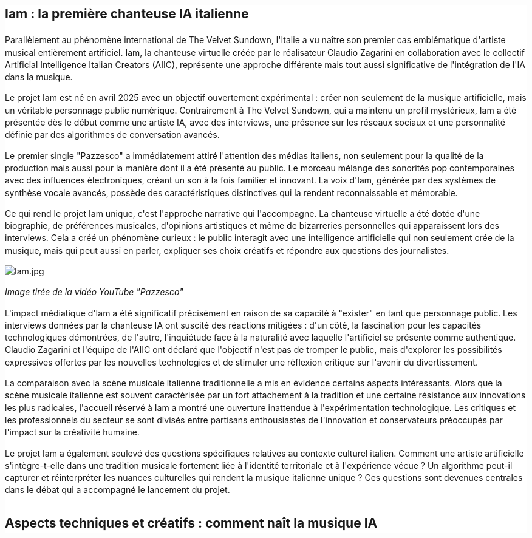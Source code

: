 ## Iam : la première chanteuse IA italienne

Parallèlement au phénomène international de The Velvet Sundown, l'Italie a vu naître son premier cas emblématique d'artiste musical entièrement artificiel. Iam, la chanteuse virtuelle créée par le réalisateur Claudio Zagarini en collaboration avec le collectif Artificial Intelligence Italian Creators (AIIC), représente une approche différente mais tout aussi significative de l'intégration de l'IA dans la musique.

Le projet Iam est né en avril 2025 avec un objectif ouvertement expérimental : créer non seulement de la musique artificielle, mais un véritable personnage public numérique. Contrairement à The Velvet Sundown, qui a maintenu un profil mystérieux, Iam a été présentée dès le début comme une artiste IA, avec des interviews, une présence sur les réseaux sociaux et une personnalité définie par des algorithmes de conversation avancés.

Le premier single "Pazzesco" a immédiatement attiré l'attention des médias italiens, non seulement pour la qualité de la production mais aussi pour la manière dont il a été présenté au public. Le morceau mélange des sonorités pop contemporaines avec des influences électroniques, créant un son à la fois familier et innovant. La voix d'Iam, générée par des systèmes de synthèse vocale avancés, possède des caractéristiques distinctives qui la rendent reconnaissable et mémorable.

Ce qui rend le projet Iam unique, c'est l'approche narrative qui l'accompagne. La chanteuse virtuelle a été dotée d'une biographie, de préférences musicales, d'opinions artistiques et même de bizarreries personnelles qui apparaissent lors des interviews. Cela a créé un phénomène curieux : le public interagit avec une intelligence artificielle qui non seulement crée de la musique, mais qui peut aussi en parler, expliquer ses choix créatifs et répondre aux questions des journalistes.

![Iam.jpg](Iam.jpg)

*[Image tirée de la vidéo YouTube "Pazzesco"](https://youtu.be/EspBah8iUJQ?si=pJPgGqsy62BO0v8W)*

L'impact médiatique d'Iam a été significatif précisément en raison de sa capacité à "exister" en tant que personnage public. Les interviews données par la chanteuse IA ont suscité des réactions mitigées : d'un côté, la fascination pour les capacités technologiques démontrées, de l'autre, l'inquiétude face à la naturalité avec laquelle l'artificiel se présente comme authentique. Claudio Zagarini et l'équipe de l'AIIC ont déclaré que l'objectif n'est pas de tromper le public, mais d'explorer les possibilités expressives offertes par les nouvelles technologies et de stimuler une réflexion critique sur l'avenir du divertissement.

La comparaison avec la scène musicale italienne traditionnelle a mis en évidence certains aspects intéressants. Alors que la scène musicale italienne est souvent caractérisée par un fort attachement à la tradition et une certaine résistance aux innovations les plus radicales, l'accueil réservé à Iam a montré une ouverture inattendue à l'expérimentation technologique. Les critiques et les professionnels du secteur se sont divisés entre partisans enthousiastes de l'innovation et conservateurs préoccupés par l'impact sur la créativité humaine.

Le projet Iam a également soulevé des questions spécifiques relatives au contexte culturel italien. Comment une artiste artificielle s'intègre-t-elle dans une tradition musicale fortement liée à l'identité territoriale et à l'expérience vécue ? Un algorithme peut-il capturer et réinterpréter les nuances culturelles qui rendent la musique italienne unique ? Ces questions sont devenues centrales dans le débat qui a accompagné le lancement du projet.

## Aspects techniques et créatifs : comment naît la musique IA
